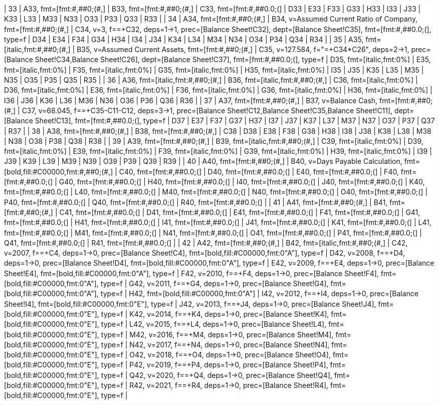 | 33 | A33, fmt=[fmt:#,##0;\(#,] | B33, fmt=[fmt:#,##0;\(#,] | C33, fmt=[fmt:#,##0.0;\(] | D33 | E33 | F33 | G33 | H33 | I33 | J33 | K33 | L33 | M33 | N33 | O33 | P33 | Q33 | R33 |
| 34 | A34, fmt=[fmt:#,##0;\(#,] | B34, v=Assumed Current Ratio of Company, fmt=[fmt:#,##0;\(#,] | C34, v=3, f==+C32, deps=1→1, prec=[Balance Sheet!C32], dept=[Balance Sheet!C35], fmt=[fmt:#,##0.0;\(], type=f | D34 | E34 | F34 | G34 | H34 | I34 | J34 | K34 | L34 | M34 | N34 | O34 | P34 | Q34 | R34 |
| 35 | A35, fmt=[italic,fmt:#,##0;\(#,] | B35, v=Assumed Current Assets, fmt=[fmt:#,##0;\(#,] | C35, v=127.584, f="=+C34*C26", deps=2→1, prec=[Balance Sheet!C34,Balance Sheet!C26], dept=[Balance Sheet!C37], fmt=[fmt:#,##0.0;\(], type=f | D35, fmt=[italic,fmt:0%] | E35, fmt=[italic,fmt:0%] | F35, fmt=[italic,fmt:0%] | G35, fmt=[italic,fmt:0%] | H35, fmt=[italic,fmt:0%] | I35 | J35 | K35 | L35 | M35 | N35 | O35 | P35 | Q35 | R35 |
| 36 | A36, fmt=[italic,fmt:#,##0;\(#,] | B36, fmt=[italic,fmt:#,##0;\(#,] | C36, fmt=[italic,fmt:0%] | D36, fmt=[italic,fmt:0%] | E36, fmt=[italic,fmt:0%] | F36, fmt=[italic,fmt:0%] | G36, fmt=[italic,fmt:0%] | H36, fmt=[italic,fmt:0%] | I36 | J36 | K36 | L36 | M36 | N36 | O36 | P36 | Q36 | R36 |
| 37 | A37, fmt=[fmt:#,##0;\(#,] | B37, v=Balance Cash, fmt=[fmt:#,##0;\(#,] | C37, v=68.045, f==+C35-C11-C12, deps=3→1, prec=[Balance Sheet!C12,Balance Sheet!C35,Balance Sheet!C11], dept=[Balance Sheet!C13], fmt=[fmt:#,##0.0;\(], type=f | D37 | E37 | F37 | G37 | H37 | I37 | J37 | K37 | L37 | M37 | N37 | O37 | P37 | Q37 | R37 |
| 38 | A38, fmt=[fmt:#,##0;\(#,] | B38, fmt=[fmt:#,##0;\(#,] | C38 | D38 | E38 | F38 | G38 | H38 | I38 | J38 | K38 | L38 | M38 | N38 | O38 | P38 | Q38 | R38 |
| 39 | A39, fmt=[fmt:#,##0;\(#,] | B39, fmt=[italic,fmt:#,##0;\(#,] | C39, fmt=[italic,fmt:0%] | D39, fmt=[italic,fmt:0%] | E39, fmt=[italic,fmt:0%] | F39, fmt=[italic,fmt:0%] | G39, fmt=[italic,fmt:0%] | H39, fmt=[italic,fmt:0%] | I39 | J39 | K39 | L39 | M39 | N39 | O39 | P39 | Q39 | R39 |
| 40 | A40, fmt=[fmt:#,##0;\(#,] | B40, v=Days Payable Calculation, fmt=[bold,fill:#C00000,fmt:#,##0;\(#,] | C40, fmt=[fmt:#,##0.0;\(] | D40, fmt=[fmt:#,##0.0;\(] | E40, fmt=[fmt:#,##0.0;\(] | F40, fmt=[fmt:#,##0.0;\(] | G40, fmt=[fmt:#,##0.0;\(] | H40, fmt=[fmt:#,##0.0;\(] | I40, fmt=[fmt:#,##0.0;\(] | J40, fmt=[fmt:#,##0.0;\(] | K40, fmt=[fmt:#,##0.0;\(] | L40, fmt=[fmt:#,##0.0;\(] | M40, fmt=[fmt:#,##0.0;\(] | N40, fmt=[fmt:#,##0.0;\(] | O40, fmt=[fmt:#,##0.0;\(] | P40, fmt=[fmt:#,##0.0;\(] | Q40, fmt=[fmt:#,##0.0;\(] | R40, fmt=[fmt:#,##0.0;\(] |
| 41 | A41, fmt=[fmt:#,##0;\(#,] | B41, fmt=[fmt:#,##0;\(#,] | C41, fmt=[fmt:#,##0.0;\(] | D41, fmt=[fmt:#,##0.0;\(] | E41, fmt=[fmt:#,##0.0;\(] | F41, fmt=[fmt:#,##0.0;\(] | G41, fmt=[fmt:#,##0.0;\(] | H41, fmt=[fmt:#,##0.0;\(] | I41, fmt=[fmt:#,##0.0;\(] | J41, fmt=[fmt:#,##0.0;\(] | K41, fmt=[fmt:#,##0.0;\(] | L41, fmt=[fmt:#,##0.0;\(] | M41, fmt=[fmt:#,##0.0;\(] | N41, fmt=[fmt:#,##0.0;\(] | O41, fmt=[fmt:#,##0.0;\(] | P41, fmt=[fmt:#,##0.0;\(] | Q41, fmt=[fmt:#,##0.0;\(] | R41, fmt=[fmt:#,##0.0;\(] |
| 42 | A42, fmt=[fmt:#,##0;\(#,] | B42, fmt=[italic,fmt:#,##0;\(#,] | C42, v=2007, f==+C4, deps=1→0, prec=[Balance Sheet!C4], fmt=[bold,fill:#C00000,fmt:0"A"], type=f | D42, v=2008, f==+D4, deps=1→0, prec=[Balance Sheet!D4], fmt=[bold,fill:#C00000,fmt:0"A"], type=f | E42, v=2009, f==+E4, deps=1→0, prec=[Balance Sheet!E4], fmt=[bold,fill:#C00000,fmt:0"A"], type=f | F42, v=2010, f==+F4, deps=1→0, prec=[Balance Sheet!F4], fmt=[bold,fill:#C00000,fmt:0"A"], type=f | G42, v=2011, f==+G4, deps=1→0, prec=[Balance Sheet!G4], fmt=[bold,fill:#C00000,fmt:0"A"], type=f | H42, fmt=[bold,fill:#C00000,fmt:0"A"] | I42, v=2012, f==+I4, deps=1→0, prec=[Balance Sheet!I4], fmt=[bold,fill:#C00000,fmt:0"E"], type=f | J42, v=2013, f==+J4, deps=1→0, prec=[Balance Sheet!J4], fmt=[bold,fill:#C00000,fmt:0"E"], type=f | K42, v=2014, f==+K4, deps=1→0, prec=[Balance Sheet!K4], fmt=[bold,fill:#C00000,fmt:0"E"], type=f | L42, v=2015, f==+L4, deps=1→0, prec=[Balance Sheet!L4], fmt=[bold,fill:#C00000,fmt:0"E"], type=f | M42, v=2016, f==+M4, deps=1→0, prec=[Balance Sheet!M4], fmt=[bold,fill:#C00000,fmt:0"E"], type=f | N42, v=2017, f==+N4, deps=1→0, prec=[Balance Sheet!N4], fmt=[bold,fill:#C00000,fmt:0"E"], type=f | O42, v=2018, f==+O4, deps=1→0, prec=[Balance Sheet!O4], fmt=[bold,fill:#C00000,fmt:0"E"], type=f | P42, v=2019, f==+P4, deps=1→0, prec=[Balance Sheet!P4], fmt=[bold,fill:#C00000,fmt:0"E"], type=f | Q42, v=2020, f==+Q4, deps=1→0, prec=[Balance Sheet!Q4], fmt=[bold,fill:#C00000,fmt:0"E"], type=f | R42, v=2021, f==+R4, deps=1→0, prec=[Balance Sheet!R4], fmt=[bold,fill:#C00000,fmt:0"E"], type=f |